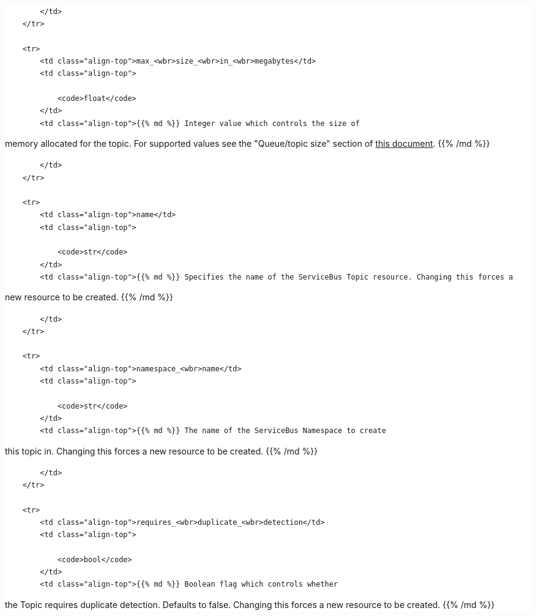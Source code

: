             
            </td>
        </tr>
    
        <tr>
            <td class="align-top">max_<wbr>size_<wbr>in_<wbr>megabytes</td>
            <td class="align-top">
                
                <code>float</code>
            </td>
            <td class="align-top">{{% md %}} Integer value which controls the size of
memory allocated for the topic. For supported values see the &#34;Queue/topic size&#34;
section of [this document](https://docs.microsoft.com/en-us/azure/service-bus-messaging/service-bus-quotas).
 {{% /md %}}

            
            </td>
        </tr>
    
        <tr>
            <td class="align-top">name</td>
            <td class="align-top">
                
                <code>str</code>
            </td>
            <td class="align-top">{{% md %}} Specifies the name of the ServiceBus Topic resource. Changing this forces a
new resource to be created.
 {{% /md %}}

            
            </td>
        </tr>
    
        <tr>
            <td class="align-top">namespace_<wbr>name</td>
            <td class="align-top">
                
                <code>str</code>
            </td>
            <td class="align-top">{{% md %}} The name of the ServiceBus Namespace to create
this topic in. Changing this forces a new resource to be created.
 {{% /md %}}

            
            </td>
        </tr>
    
        <tr>
            <td class="align-top">requires_<wbr>duplicate_<wbr>detection</td>
            <td class="align-top">
                
                <code>bool</code>
            </td>
            <td class="align-top">{{% md %}} Boolean flag which controls whether
the Topic requires duplicate detection. Defaults to false. Changing this forces
a new resource to be created.
 {{% /md %}}
